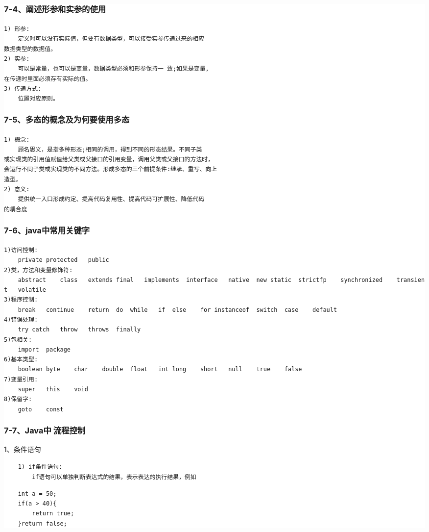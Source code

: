   ### 7-4、阐述形参和实参的使用

    1) 形参:
        定义时可以没有实际值，但要有数据类型，可以接受实参传递过来的相应
    数据类型的数据值。
    2) 实参:
        可以是常量，也可以是变量，数据类型必须和形参保持一 致;如果是变量,
    在传递时里面必须存有实际的值。
    3) 传递方式:
        位置对应原则。

  ### 7-5、多态的概念及为何要使用多态
    1) 概念:
        顾名思义，是指多种形态;相同的调用，得到不同的形态结果。不同子类
    或实现类的引用值赋值给父类或父接口的引用变量，调用父类或父接口的方法时，
    会运行不同子类或实现类的不同方法。形成多态的三个前提条件:继承、重写、向上
    造型。
    2) 意义:
        提供统一入口形成约定、提高代码复用性、提高代码可扩展性、降低代码
    的耦合度
  ### 7-6、java中常用关键字
    1)访问控制:
    	private	protected	public				
    2)类，方法和变量修饰符:
    	abstract	class	extends	final	implements	interface	native  new	static	strictfp	synchronized	transient	volatile	
    3)程序控制:
    	break	continue	return	do	while	if	else    for	instanceof	switch	case	default		
    4)错误处理:
    	try	catch	throw	throws	finally		
    5)包相关:
    	import	package					
    6)基本类型:
    	boolean	byte	char	double	float	int	long    short	null	true	false			
    7)变量引用:
    	super	this	void				
    8)保留字:
        goto	const				
  ### 7-7、Java中 流程控制
  1、条件语句
  
        1) if条件语句:
            if语句可以单独判断表达式的结果，表示表达的执行结果，例如
            
```    
    int a = 50;
    if(a > 40){
        return true;
    }return false;
```
  